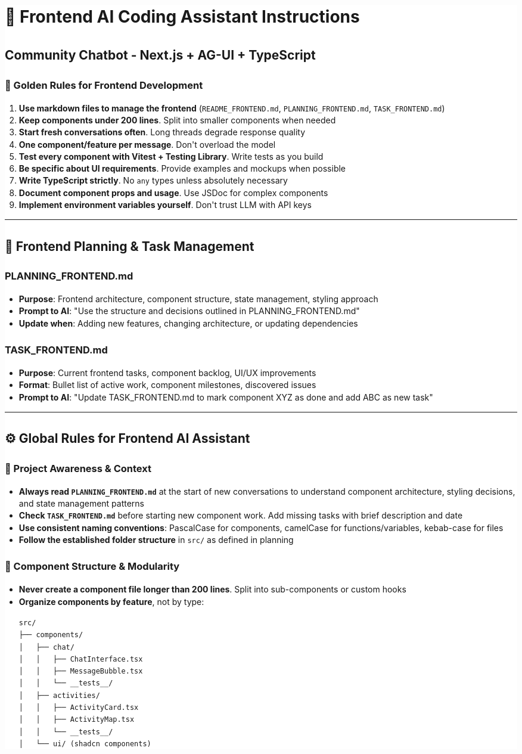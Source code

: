 # 🧠 Frontend AI Coding Assistant Instructions
## Community Chatbot - Next.js + AG-UI + TypeScript

### 🔑 Golden Rules for Frontend Development

1. **Use markdown files to manage the frontend** (`README_FRONTEND.md`, `PLANNING_FRONTEND.md`, `TASK_FRONTEND.md`)
2. **Keep components under 200 lines**. Split into smaller components when needed
3. **Start fresh conversations often**. Long threads degrade response quality
4. **One component/feature per message**. Don't overload the model
5. **Test every component with Vitest + Testing Library**. Write tests as you build
6. **Be specific about UI requirements**. Provide examples and mockups when possible
7. **Write TypeScript strictly**. No `any` types unless absolutely necessary
8. **Document component props and usage**. Use JSDoc for complex components
9. **Implement environment variables yourself**. Don't trust LLM with API keys

---

## 🧠 Frontend Planning & Task Management

### PLANNING_FRONTEND.md
- **Purpose**: Frontend architecture, component structure, state management, styling approach
- **Prompt to AI**: "Use the structure and decisions outlined in PLANNING_FRONTEND.md"
- **Update when**: Adding new features, changing architecture, or updating dependencies

### TASK_FRONTEND.md  
- **Purpose**: Current frontend tasks, component backlog, UI/UX improvements
- **Format**: Bullet list of active work, component milestones, discovered issues
- **Prompt to AI**: "Update TASK_FRONTEND.md to mark component XYZ as done and add ABC as new task"

---

## ⚙️ Global Rules for Frontend AI Assistant

### 🔄 Project Awareness & Context
- **Always read `PLANNING_FRONTEND.md`** at the start of new conversations to understand component architecture, styling decisions, and state management patterns
- **Check `TASK_FRONTEND.md`** before starting new component work. Add missing tasks with brief description and date
- **Use consistent naming conventions**: PascalCase for components, camelCase for functions/variables, kebab-case for files
- **Follow the established folder structure** in `src/` as defined in planning

### 🧱 Component Structure & Modularity
- **Never create a component file longer than 200 lines**. Split into sub-components or custom hooks
- **Organize components by feature**, not by type:
  ```
  src/
  ├── components/
  │   ├── chat/
  │   │   ├── ChatInterface.tsx
  │   │   ├── MessageBubble.tsx
  │   │   └── __tests__/
  │   ├── activities/
  │   │   ├── ActivityCard.tsx
  │   │   ├── ActivityMap.tsx
  │   │   └── __tests__/
  │   └── ui/ (shadcn components)
  ```
